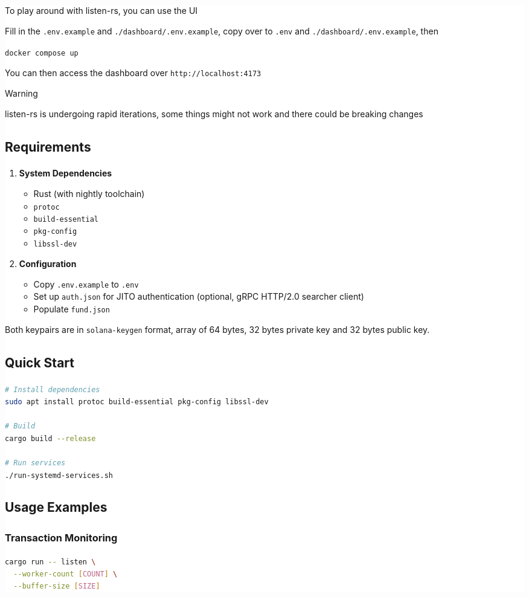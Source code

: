 To play around with listen-rs, you can use the UI

Fill in the `.env.example` and `./dashboard/.env.example`, copy over to `.env` and `./dashboard/.env.example`, then

```
docker compose up
```

You can then access the dashboard over `http://localhost:4173`

> [!WARNING]
> listen-rs is undergoing rapid iterations, some things might not work and there could be breaking changes

## Requirements

1. **System Dependencies**

   - Rust (with nightly toolchain)
   - `protoc`
   - `build-essential`
   - `pkg-config`
   - `libssl-dev`

2. **Configuration**
   - Copy `.env.example` to `.env`
   - Set up `auth.json` for JITO authentication (optional, gRPC HTTP/2.0 searcher client)
   - Populate `fund.json`

Both keypairs are in `solana-keygen` format, array of 64 bytes, 32 bytes
private key and 32 bytes public key.

## Quick Start

```bash
# Install dependencies
sudo apt install protoc build-essential pkg-config libssl-dev

# Build
cargo build --release

# Run services
./run-systemd-services.sh
```

## Usage Examples

### Transaction Monitoring

```bash
cargo run -- listen \
  --worker-count [COUNT] \
  --buffer-size [SIZE]
```
